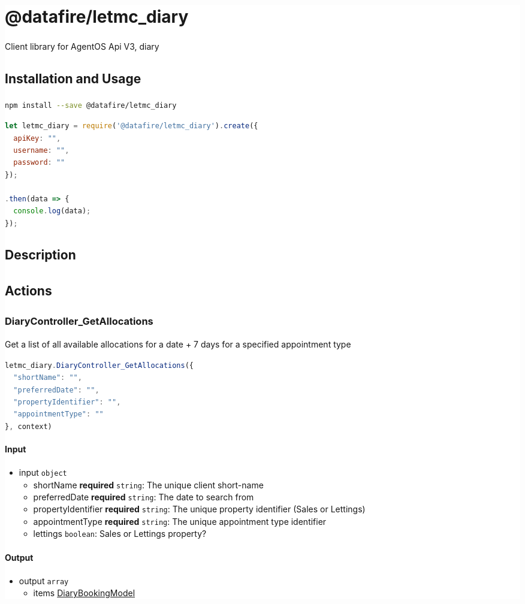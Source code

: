 # @datafire/letmc_diary

Client library for AgentOS Api V3, diary

## Installation and Usage
```bash
npm install --save @datafire/letmc_diary
```
```js
let letmc_diary = require('@datafire/letmc_diary').create({
  apiKey: "",
  username: "",
  password: ""
});

.then(data => {
  console.log(data);
});
```

## Description



## Actions

### DiaryController_GetAllocations
Get a list of all available allocations for a date + 7 days for a specified appointment type


```js
letmc_diary.DiaryController_GetAllocations({
  "shortName": "",
  "preferredDate": "",
  "propertyIdentifier": "",
  "appointmentType": ""
}, context)
```

#### Input
* input `object`
  * shortName **required** `string`: The unique client short-name
  * preferredDate **required** `string`: The date to search from
  * propertyIdentifier **required** `string`: The unique property identifier (Sales or Lettings)
  * appointmentType **required** `string`: The unique appointment type identifier
  * lettings `boolean`: Sales or Lettings property?

#### Output
* output `array`
  * items [DiaryBookingModel](#diarybookingmodel)
